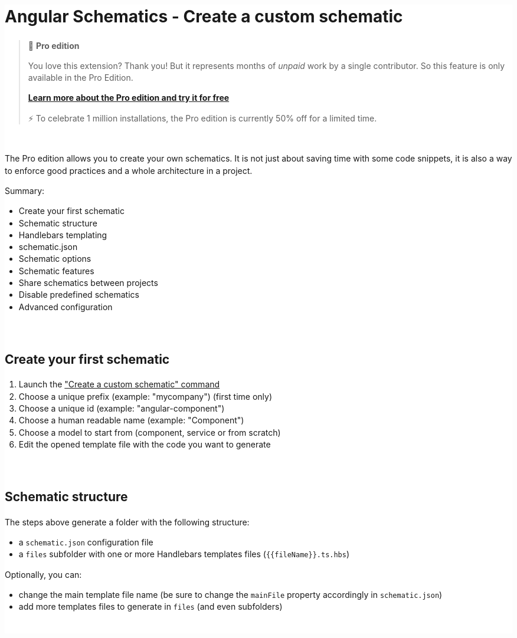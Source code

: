 # Angular Schematics - Create a custom schematic

> 💎 **Pro edition**
>
> You love this extension? Thank you! But it represents months of *unpaid* work by a single contributor. So this feature is only available in the Pro Edition.
>
> **[Learn more about the Pro edition and try it for free](https://cyrilletuzi.gumroad.com/l/schematicspro/1million)**
>
> ⚡️ To celebrate 1 million installations, the Pro edition is currently 50% off for a limited time.

<br>

The Pro edition allows you to create your own schematics. It is not just about saving time with some code snippets, it is also a way to enforce good practices and a whole architecture in a project.

Summary:
- Create your first schematic
- Schematic structure
- Handlebars templating
- schematic.json
- Schematic options
- Schematic features
- Share schematics between projects
- Disable predefined schematics
- Advanced configuration

<br>

## Create your first schematic

1. Launch the ["Create a custom schematic" command](command:angular-schematics.createSchematic)
2. Choose a unique prefix (example: "mycompany") (first time only)
3. Choose a unique id (example: "angular-component")
4. Choose a human readable name (example: "Component")
5. Choose a model to start from (component, service or from scratch)
6. Edit the opened template file with the code you want to generate

<br>

## Schematic structure

The steps above generate a folder with the following structure:
- a `schematic.json` configuration file
- a `files` subfolder with one or more Handlebars templates files (`{{fileName}}.ts.hbs`)

Optionally, you can:
- change the main template file name (be sure to change the `mainFile` property accordingly in `schematic.json`)
- add more templates files to generate in `files` (and even subfolders)

<br>
